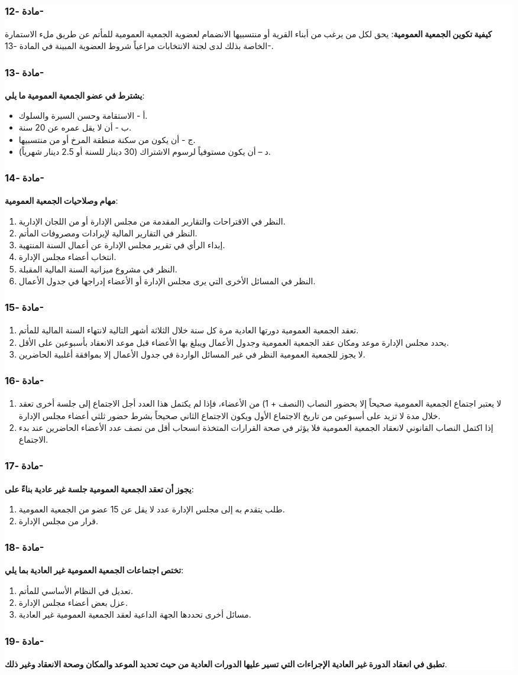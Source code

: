 ### مادة -12-
**كيفية تكوين الجمعية العمومية**:
يحق لكل من يرغب من أبناء القرية أو منتسبيها الانضمام لعضوية الجمعية العمومية للمأتم عن طريق ملء الاستمارة الخاصة بذلك لدى لجنة الانتخابات مراعياً شروط العضوية المبينة في المادة -13-.

### مادة -13-
**يشترط في عضو الجمعية العمومية ما يلي**:
- أ - الاستقامة وحسن السيرة والسلوك.
- ب - أن لا يقل عمره عن 20 سنة.
- ج - أن يكون من سكنة منطقة المرخ أو من منتسبيها.
- د – أن يكون مستوفياً لرسوم الاشتراك (30 دينار للسنة أو 2.5 دينار شهرياً).

### مادة -14-
**مهام وصلاحيات الجمعية العمومية**:
1. النظر في الاقتراحات والتقارير المقدمة من مجلس الإدارة أو من اللجان الإدارية.
2. النظر في التقارير المالية لإيرادات ومصروفات المأتم.
3. إبداء الرأي في تقرير مجلس الإدارة عن أعمال السنة المنتهية.
4. انتخاب أعضاء مجلس الإدارة.
5. النظر في مشروع ميزانية السنة المالية المقبلة.
6. النظر في المسائل الأخرى التي يرى مجلس الإدارة أو الأعضاء إدراجها في جدول الأعمال.

### مادة -15-
1. تعقد الجمعية العمومية دورتها العادية مرة كل سنة خلال الثلاثة أشهر التالية لانتهاء السنة المالية للمأتم.
2. يحدد مجلس الإدارة موعد ومكان عقد الجمعية العمومية وجدول الأعمال ويبلغ بها الأعضاء قبل موعد الانعقاد بأسبوعين على الأقل.
3. لا يجوز للجمعية العمومية النظر في غير المسائل الواردة في جدول الأعمال إلا بموافقة أغلبية الحاضرين.

### مادة -16-
1. لا يعتبر اجتماع الجمعية العمومية صحيحاً إلا بحضور النصاب (النصف + 1) من الأعضاء، فإذا لم يكتمل هذا العدد أجل الاجتماع إلى جلسة أخرى تعقد خلال مدة لا تزيد على أسبوعين من تاريخ الاجتماع الأول ويكون الاجتماع الثاني صحيحاً بشرط حضور ثلثي أعضاء مجلس الإدارة.
2. إذا اكتمل النصاب القانوني لانعقاد الجمعية العمومية فلا يؤثر في صحة القرارات المتخذة انسحاب أقل من نصف عدد الأعضاء الحاضرين عند بدء الاجتماع.

### مادة -17-
**يجوز أن تعقد الجمعية العمومية جلسة غير عادية بناءً على**:
1. طلب يتقدم به إلى مجلس الإدارة عدد لا يقل عن 15 عضو من الجمعية العمومية.
2. قرار من مجلس الإدارة.

### مادة -18-
**تختص اجتماعات الجمعية العمومية غير العادية بما يلي**:
1. تعديل في النظام الأساسي للمأتم.
2. عزل بعض أعضاء مجلس الإدارة.
3. مسائل أخرى تحددها الجهة الداعية لعقد الجمعية العمومية غير العادية.

### مادة -19-
**تطبق في انعقاد الدورة غير العادية الإجراءات التي تسير عليها الدورات العادية من حيث تحديد الموعد والمكان وصحة الانعقاد وغير ذلك**.
